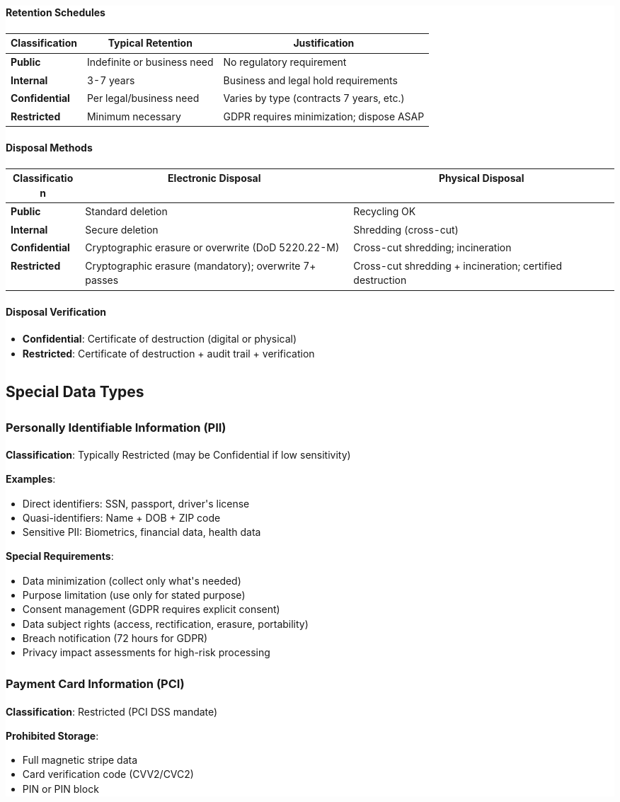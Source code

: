 #### Retention Schedules

| Classification | Typical Retention | Justification |
|----------------|-------------------|---------------|
| **Public** | Indefinite or business need | No regulatory requirement |
| **Internal** | 3-7 years | Business and legal hold requirements |
| **Confidential** | Per legal/business need | Varies by type (contracts 7 years, etc.) |
| **Restricted** | Minimum necessary | GDPR requires minimization; dispose ASAP |

#### Disposal Methods

| Classification | Electronic Disposal | Physical Disposal |
|----------------|---------------------|-------------------|
| **Public** | Standard deletion | Recycling OK |
| **Internal** | Secure deletion | Shredding (cross-cut) |
| **Confidential** | Cryptographic erasure or overwrite (DoD 5220.22-M) | Cross-cut shredding; incineration |
| **Restricted** | Cryptographic erasure (mandatory); overwrite 7+ passes | Cross-cut shredding + incineration; certified destruction |

#### Disposal Verification
- **Confidential**: Certificate of destruction (digital or physical)
- **Restricted**: Certificate of destruction + audit trail + verification

## Special Data Types

### Personally Identifiable Information (PII)

**Classification**: Typically Restricted (may be Confidential if low sensitivity)

**Examples**:
- Direct identifiers: SSN, passport, driver's license
- Quasi-identifiers: Name + DOB + ZIP code
- Sensitive PII: Biometrics, financial data, health data

**Special Requirements**:
- Data minimization (collect only what's needed)
- Purpose limitation (use only for stated purpose)
- Consent management (GDPR requires explicit consent)
- Data subject rights (access, rectification, erasure, portability)
- Breach notification (72 hours for GDPR)
- Privacy impact assessments for high-risk processing

### Payment Card Information (PCI)

**Classification**: Restricted (PCI DSS mandate)

**Prohibited Storage**:
- Full magnetic stripe data
- Card verification code (CVV2/CVC2)
- PIN or PIN block
